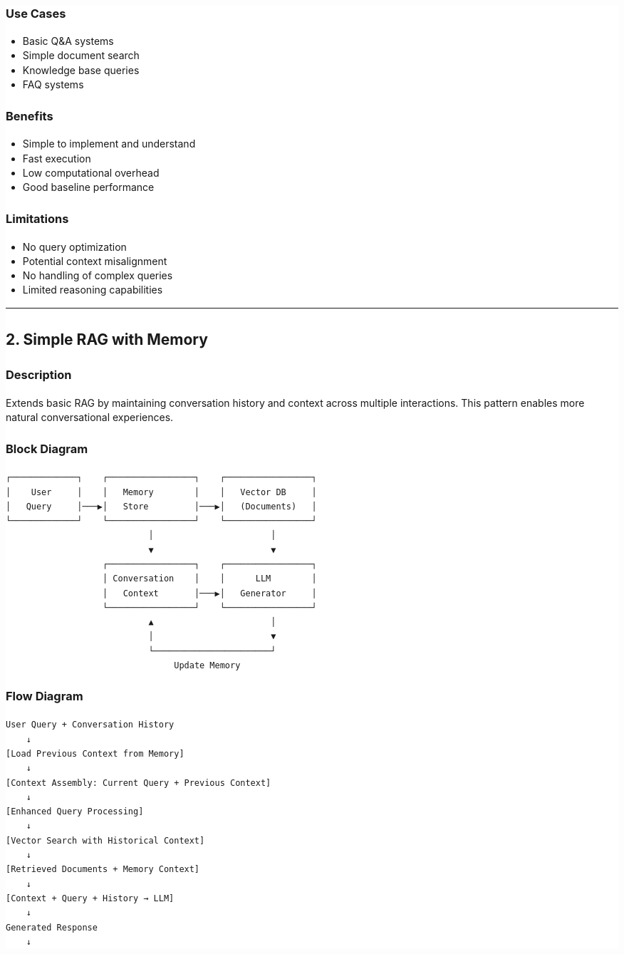 ### **Use Cases**
- Basic Q&A systems
- Simple document search
- Knowledge base queries
- FAQ systems

### **Benefits**
- Simple to implement and understand
- Fast execution
- Low computational overhead
- Good baseline performance

### **Limitations**
- No query optimization
- Potential context misalignment
- No handling of complex queries
- Limited reasoning capabilities

---

## **2. Simple RAG with Memory**

### **Description**
Extends basic RAG by maintaining conversation history and context across multiple interactions. This pattern enables more natural conversational experiences.

### **Block Diagram**
```
┌─────────────┐    ┌─────────────────┐    ┌─────────────────┐
│    User     │    │   Memory        │    │   Vector DB     │
│   Query     │───▶│   Store         │───▶│   (Documents)   │
└─────────────┘    └─────────────────┘    └─────────────────┘
                            │                       │
                            ▼                       ▼
                   ┌─────────────────┐    ┌─────────────────┐
                   │ Conversation    │    │      LLM        │
                   │   Context       │───▶│   Generator     │
                   └─────────────────┘    └─────────────────┘
                            ▲                       │
                            │                       ▼
                            └───────────────────────┘
                                 Update Memory
```

### **Flow Diagram**
```
User Query + Conversation History
    ↓
[Load Previous Context from Memory]
    ↓
[Context Assembly: Current Query + Previous Context]
    ↓
[Enhanced Query Processing]
    ↓
[Vector Search with Historical Context]
    ↓
[Retrieved Documents + Memory Context]
    ↓
[Context + Query + History → LLM]
    ↓
Generated Response
    ↓
```